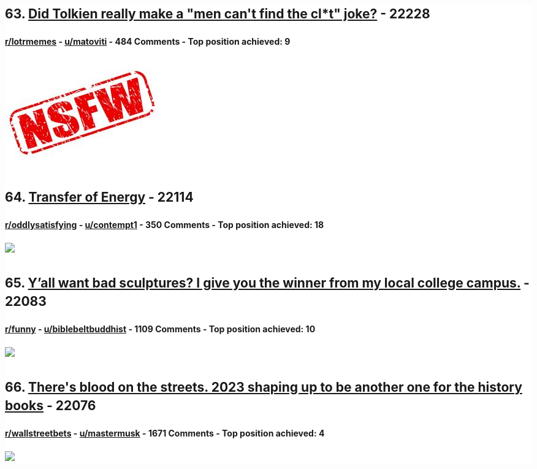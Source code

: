 ## 63. [Did Tolkien really make a "men can't find the cl*t" joke?](http://reddit.com/r/lotrmemes/comments/yoypat/did_tolkien_really_make_a_men_cant_find_the_clt/) - 22228
#### [r/lotrmemes](http://reddit.com/r/lotrmemes) - [u/matoviti](http://reddit.com/u/matoviti) - 484 Comments - Top position achieved: 9

<a href="https://i.redd.it/zqg6xi1dnmy91.jpg"><img src="https://github.com/mgerb/top-of-reddit/raw/master/nsfw.jpg"></img></a>

## 64. [Transfer of Energy](http://reddit.com/r/oddlysatisfying/comments/yoa3z6/transfer_of_energy/) - 22114
#### [r/oddlysatisfying](http://reddit.com/r/oddlysatisfying) - [u/contempt1](http://reddit.com/u/contempt1) - 350 Comments - Top position achieved: 18

<a href="https://v.redd.it/cvj1bvdsvfy91"><img src="https://b.thumbs.redditmedia.com/FsnL__CC-EMoPL_lBh72_2mhVJQ3cnPJtXcHJcgT4mU.jpg"></img></a>

## 65. [Y’all want bad sculptures? I give you the winner from my local college campus.](http://reddit.com/r/funny/comments/yoatvn/yall_want_bad_sculptures_i_give_you_the_winner/) - 22083
#### [r/funny](http://reddit.com/r/funny) - [u/biblebeltbuddhist](http://reddit.com/u/biblebeltbuddhist) - 1109 Comments - Top position achieved: 10

<a href="https://i.redd.it/95xsif422gy91.jpg"><img src="https://b.thumbs.redditmedia.com/WnrWbTdrBo0REGpCXXcSFIcIWjmmSiOWwvF_Ae5Jd6A.jpg"></img></a>

## 66. [There's blood on the streets. 2023 shaping up to be another one for the history books](http://reddit.com/r/wallstreetbets/comments/yode1b/theres_blood_on_the_streets_2023_shaping_up_to_be/) - 22076
#### [r/wallstreetbets](http://reddit.com/r/wallstreetbets) - [u/mastermusk](http://reddit.com/u/mastermusk) - 1671 Comments - Top position achieved: 4

<a href="https://i.redd.it/64j95xgr6iy91.jpg"><img src="https://a.thumbs.redditmedia.com/dN-FqBkPvfTRPvlxkMtkm_MznMVdl2ZGB-L5SkZkQM8.jpg"></img></a>

